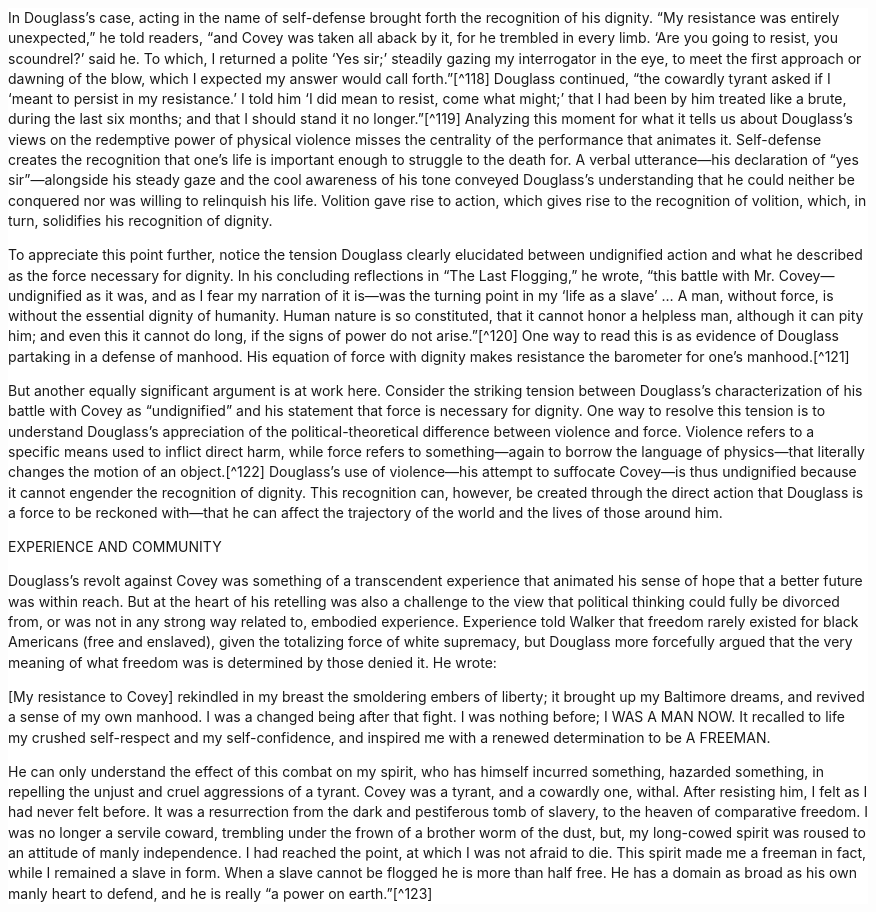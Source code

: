 In Douglass’s case, acting in the name of self-defense brought forth the recognition of his dignity. “My resistance was entirely unexpected,” he told readers, “and Covey was taken all aback by it, for he trembled in every limb. ‘Are you going to resist, you scoundrel?’ said he. To which, I returned a polite ‘Yes sir;’ steadily gazing my interrogator in the eye, to meet the first approach or dawning of the blow, which I expected my answer would call forth.”[^118] Douglass continued, “the cowardly tyrant asked if I ‘meant to persist in my resistance.’ I told him ‘I did mean to resist, come what might;’ that I had been by him treated like a brute, during the last six months; and that I should stand it no longer.”[^119] Analyzing this moment for what it tells us about Douglass’s views on the redemptive power of physical violence misses the centrality of the performance that animates it. Self-defense creates the recognition that one’s life is important enough to struggle to the death for. A verbal utterance—his declaration of “yes sir”—alongside his steady gaze and the cool awareness of his tone conveyed Douglass’s understanding that he could neither be conquered nor was willing to relinquish his life. Volition gave rise to action, which gives rise to the recognition of volition, which, in turn, solidifies his recognition of dignity.

To appreciate this point further, notice the tension Douglass clearly elucidated between undignified action and what he described as the force necessary for dignity. In his concluding reflections in “The Last Flogging,” he wrote, “this battle with Mr. Covey—undignified as it was, and as I fear my narration of it is—was the turning point in my ‘life as a slave’ … A man, without force, is without the essential dignity of humanity. Human nature is so constituted, that it cannot honor a helpless man, although it can pity him; and even this it cannot do long, if the signs of power do not arise.”[^120] One way to read this is as evidence of Douglass partaking in a defense of manhood. His equation of force with dignity makes resistance the barometer for one’s manhood.[^121]

But another equally significant argument is at work here. Consider the striking tension between Douglass’s characterization of his battle with Covey as “undignified” and his statement that force is necessary for dignity. One way to resolve this tension is to understand Douglass’s appreciation of the political-theoretical difference between violence and force. Violence refers to a specific means used to inflict direct harm, while force refers to something—again to borrow the language of physics—that literally changes the motion of an object.[^122] Douglass’s use of violence—his attempt to suffocate Covey—is thus undignified because it cannot engender the recognition of dignity. This recognition can, however, be created through the direct action that Douglass is a force to be reckoned with—that he can affect the trajectory of the world and the lives of those around him.

EXPERIENCE AND COMMUNITY

Douglass’s revolt against Covey was something of a transcendent experience that animated his sense of hope that a better future was within reach. But at the heart of his retelling was also a challenge to the view that political thinking could fully be divorced from, or was not in any strong way related to, embodied experience. Experience told Walker that freedom rarely existed for black Americans (free and enslaved), given the totalizing force of white supremacy, but Douglass more forcefully argued that the very meaning of what freedom was is determined by those denied it. He wrote:

[My resistance to Covey] rekindled in my breast the smoldering embers of liberty; it brought up my Baltimore dreams, and revived a sense of my own manhood. I was a changed being after that fight. I was nothing before; I WAS A MAN NOW. It recalled to life my crushed self-respect and my self-confidence, and inspired me with a renewed determination to be A FREEMAN.

He can only understand the effect of this combat on my spirit, who has himself incurred something, hazarded something, in repelling the unjust and cruel aggressions of a tyrant. Covey was a tyrant, and a cowardly one, withal. After resisting him, I felt as I had never felt before. It was a resurrection from the dark and pestiferous tomb of slavery, to the heaven of comparative freedom. I was no longer a servile coward, trembling under the frown of a brother worm of the dust, but, my long-cowed spirit was roused to an attitude of manly independence. I had reached the point, at which I was not afraid to die. This spirit made me a freeman in fact, while I remained a slave in form. When a slave cannot be flogged he is more than half free. He has a domain as broad as his own manly heart to defend, and he is really “a power on earth.”[^123]
